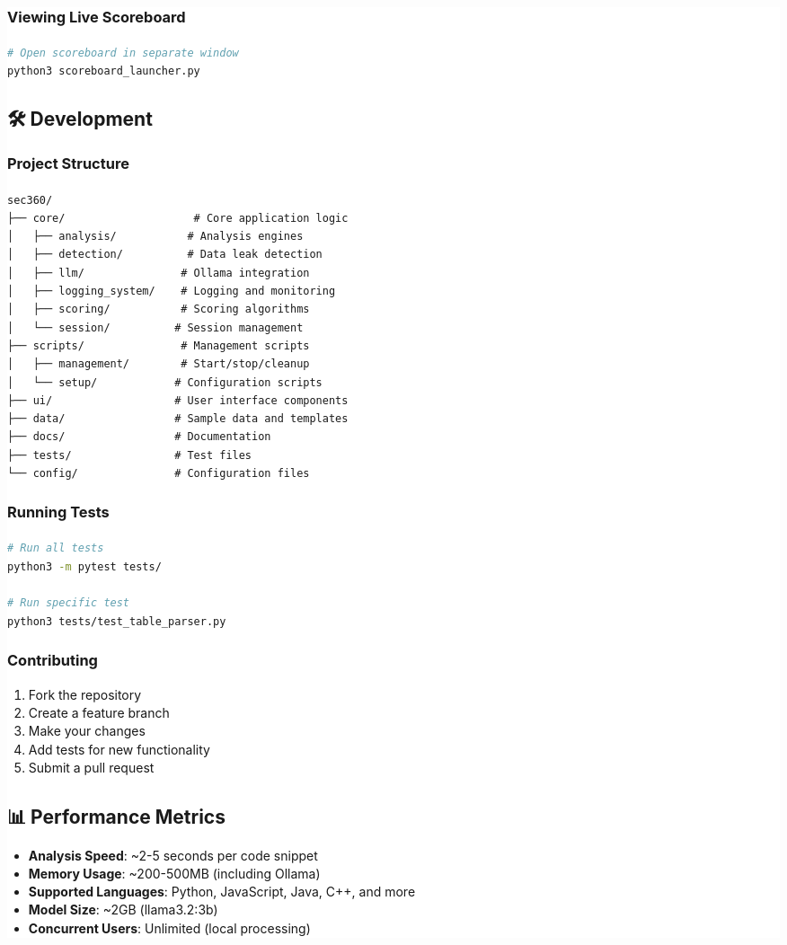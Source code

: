 ### **Viewing Live Scoreboard**

```bash
# Open scoreboard in separate window
python3 scoreboard_launcher.py
```

## 🛠️ **Development**

### **Project Structure**
```
sec360/
├── core/                    # Core application logic
│   ├── analysis/           # Analysis engines
│   ├── detection/          # Data leak detection
│   ├── llm/               # Ollama integration
│   ├── logging_system/    # Logging and monitoring
│   ├── scoring/           # Scoring algorithms
│   └── session/          # Session management
├── scripts/               # Management scripts
│   ├── management/        # Start/stop/cleanup
│   └── setup/            # Configuration scripts
├── ui/                   # User interface components
├── data/                 # Sample data and templates
├── docs/                 # Documentation
├── tests/                # Test files
└── config/               # Configuration files
```

### **Running Tests**
```bash
# Run all tests
python3 -m pytest tests/

# Run specific test
python3 tests/test_table_parser.py
```

### **Contributing**
1. Fork the repository
2. Create a feature branch
3. Make your changes
4. Add tests for new functionality
5. Submit a pull request

## 📊 **Performance Metrics**

- **Analysis Speed**: ~2-5 seconds per code snippet
- **Memory Usage**: ~200-500MB (including Ollama)
- **Supported Languages**: Python, JavaScript, Java, C++, and more
- **Model Size**: ~2GB (llama3.2:3b)
- **Concurrent Users**: Unlimited (local processing)
